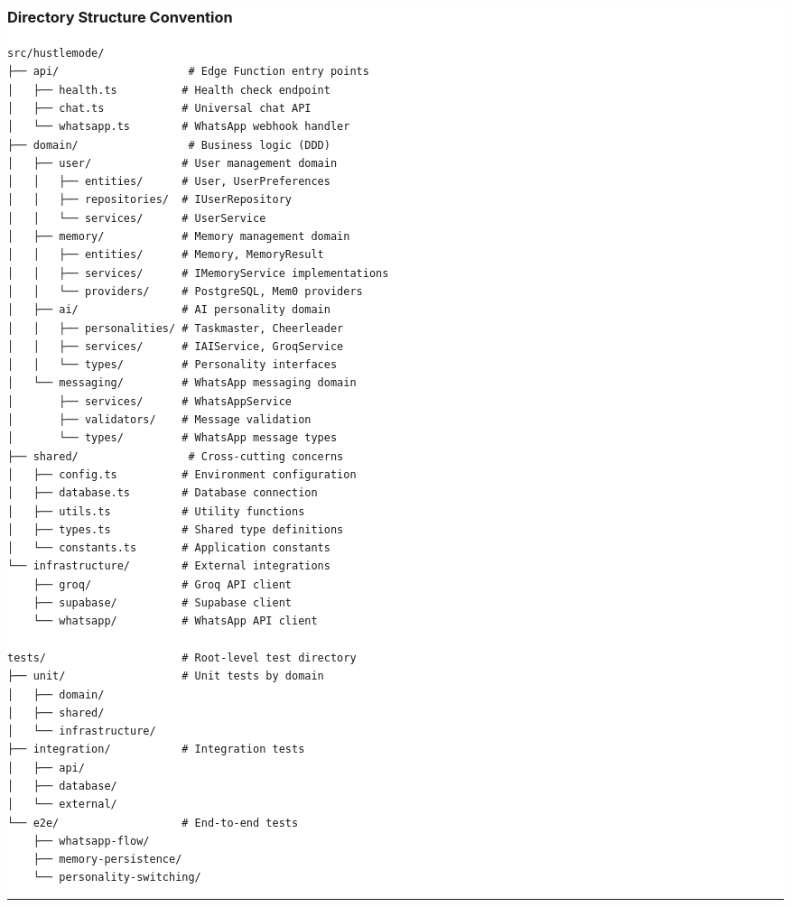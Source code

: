 
### Directory Structure Convention

```
src/hustlemode/
├── api/                    # Edge Function entry points
│   ├── health.ts          # Health check endpoint
│   ├── chat.ts            # Universal chat API
│   └── whatsapp.ts        # WhatsApp webhook handler
├── domain/                 # Business logic (DDD)
│   ├── user/              # User management domain
│   │   ├── entities/      # User, UserPreferences
│   │   ├── repositories/  # IUserRepository
│   │   └── services/      # UserService
│   ├── memory/            # Memory management domain
│   │   ├── entities/      # Memory, MemoryResult
│   │   ├── services/      # IMemoryService implementations
│   │   └── providers/     # PostgreSQL, Mem0 providers
│   ├── ai/                # AI personality domain
│   │   ├── personalities/ # Taskmaster, Cheerleader
│   │   ├── services/      # IAIService, GroqService
│   │   └── types/         # Personality interfaces
│   └── messaging/         # WhatsApp messaging domain
│       ├── services/      # WhatsAppService
│       ├── validators/    # Message validation
│       └── types/         # WhatsApp message types
├── shared/                 # Cross-cutting concerns
│   ├── config.ts          # Environment configuration
│   ├── database.ts        # Database connection
│   ├── utils.ts           # Utility functions
│   ├── types.ts           # Shared type definitions
│   └── constants.ts       # Application constants
└── infrastructure/        # External integrations
    ├── groq/              # Groq API client
    ├── supabase/          # Supabase client
    └── whatsapp/          # WhatsApp API client

tests/                     # Root-level test directory
├── unit/                  # Unit tests by domain
│   ├── domain/
│   ├── shared/
│   └── infrastructure/
├── integration/           # Integration tests
│   ├── api/
│   ├── database/
│   └── external/
└── e2e/                   # End-to-end tests
    ├── whatsapp-flow/
    ├── memory-persistence/
    └── personality-switching/
```

---